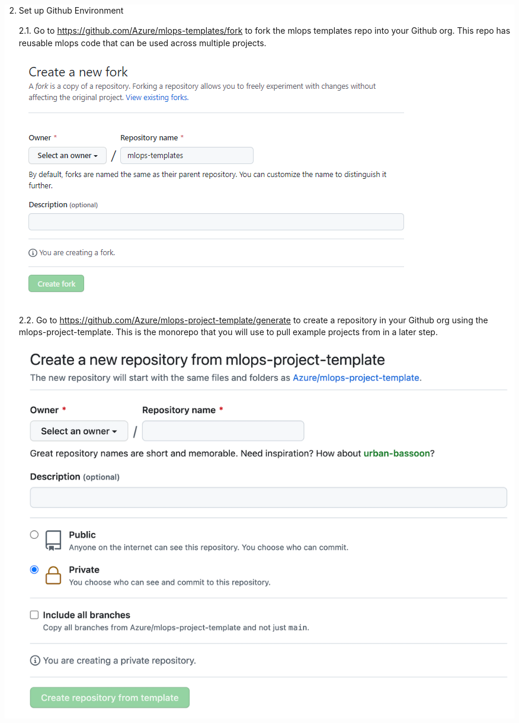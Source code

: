 2. Set up Github Environment

   2.1. Go to https://github.com/Azure/mlops-templates/fork to fork the mlops templates repo into your Github org. This repo has reusable mlops code that can be used across multiple projects. 
   
   ![image](./images/gh-fork.png)
   
   2.2. Go to https://github.com/Azure/mlops-project-template/generate to create a repository in your Github org using the mlops-project-template. This is the monorepo that you will use to pull example projects from in a later step. 
   
   ![image](./images/gh-generate.png)